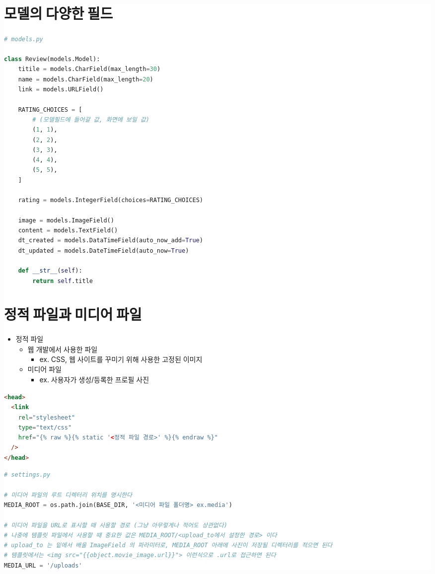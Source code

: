 # 모델의 다양한 필드

```py
# models.py

class Review(models.Model):
    titile = models.CharField(max_length=30)
    name = models.CharField(max_length=20)
    link = models.URLField()

    RATING_CHOICES = [
        # (모델필드에 들어갈 값, 화면에 보일 값)
        (1, 1),
        (2, 2),
        (3, 3),
        (4, 4),
        (5, 5),
    ]

    rating = models.IntegerField(choices=RATING_CHOICES)

    image = models.ImageField()
    content = models.TextField()
    dt_created = models.DataTimeField(auto_now_add=True)
    dt_updated = models.DateTimeField(auto_now=True)

    def __str__(self):
        return self.title
```

# 정적 파일과 미디어 파일

- 정적 파일
  - 웹 개발에서 사용한 파일
    - ex. CSS, 웹 사이트를 꾸미기 위해 사용한 고정된 이미지
  - 미디어 파일
    - ex. 사용자가 생성/등록한 프로필 사진

```html
<head>
  <link
    rel="stylesheet"
    type="text/css"
    href="{% raw %}{% static '<정적 파일 경로>' %}{% endraw %}"
  />
</head>
```

```py
# settings.py

# 미디어 파일의 루트 디렉터리 위치를 명시한다
MEDIA_ROOT = os.path.join(BASE_DIR, '<미디어 파일 폴더명> ex.media')

# 미디어 파일을 URL로 표시할 때 사용할 경로 (그냥 아무렇게나 적어도 상관없다)
# 나중에 템플릿 파일에서 사용할 때 중요한 값은 MEDIA_ROOT/<upload_to에서 설정한 경로> 이다
# upload_to 는 밑에서 배울 ImageField 의 파라미터로, MEDIA_ROOT 아래에 사진이 저장될 디렉터리를 적으면 된다
# 템플릿에서는 <img src="{{object.movie_image.url}}"> 이런식으로 .url로 접근하면 된다
MEDIA_URL = '/uploads'
```
